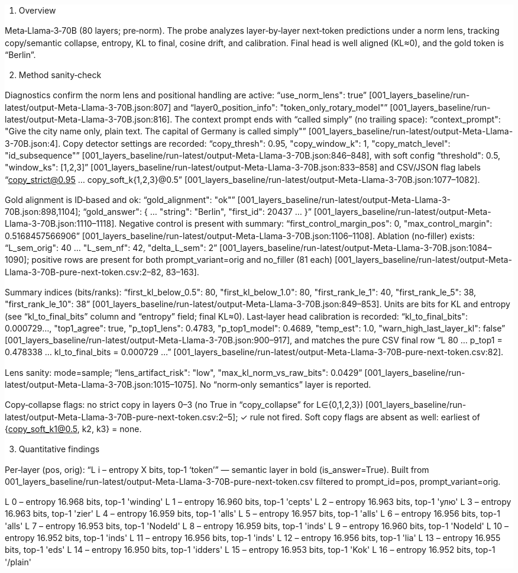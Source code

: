 1. Overview

Meta‑Llama‑3‑70B (80 layers; pre‑norm). The probe analyzes layer‑by‑layer next‑token predictions under a norm lens, tracking copy/semantic collapse, entropy, KL to final, cosine drift, and calibration. Final head is well aligned (KL≈0), and the gold token is “Berlin”.

2. Method sanity‑check

Diagnostics confirm the norm lens and positional handling are active: “use_norm_lens": true” [001_layers_baseline/run-latest/output-Meta-Llama-3-70B.json:807] and “layer0_position_info": "token_only_rotary_model"” [001_layers_baseline/run-latest/output-Meta-Llama-3-70B.json:816]. The context prompt ends with “called simply” (no trailing space): “context_prompt": "Give the city name only, plain text. The capital of Germany is called simply"” [001_layers_baseline/run-latest/output-Meta-Llama-3-70B.json:4]. Copy detector settings are recorded: “copy_thresh": 0.95, "copy_window_k": 1, "copy_match_level": "id_subsequence"” [001_layers_baseline/run-latest/output-Meta-Llama-3-70B.json:846–848], with soft config “threshold": 0.5, "window_ks": [1,2,3]” [001_layers_baseline/run-latest/output-Meta-Llama-3-70B.json:833–858] and CSV/JSON flag labels “copy_strict@0.95 … copy_soft_k{1,2,3}@0.5” [001_layers_baseline/run-latest/output-Meta-Llama-3-70B.json:1077–1082].

Gold alignment is ID‑based and ok: “gold_alignment": "ok"” [001_layers_baseline/run-latest/output-Meta-Llama-3-70B.json:898,1104]; “gold_answer": { … "string": "Berlin", "first_id": 20437 … }” [001_layers_baseline/run-latest/output-Meta-Llama-3-70B.json:1110–1118]. Negative control is present with summary: “first_control_margin_pos": 0, "max_control_margin": 0.5168457566906” [001_layers_baseline/run-latest/output-Meta-Llama-3-70B.json:1106–1108]. Ablation (no‑filler) exists: “L_sem_orig": 40 … "L_sem_nf": 42, "delta_L_sem": 2” [001_layers_baseline/run-latest/output-Meta-Llama-3-70B.json:1084–1090]; positive rows are present for both prompt_variant=orig and no_filler (81 each) [001_layers_baseline/run-latest/output-Meta-Llama-3-70B-pure-next-token.csv:2–82, 83–163].

Summary indices (bits/ranks): “first_kl_below_0.5": 80, "first_kl_below_1.0": 80, "first_rank_le_1": 40, "first_rank_le_5": 38, "first_rank_le_10": 38” [001_layers_baseline/run-latest/output-Meta-Llama-3-70B.json:849–853]. Units are bits for KL and entropy (see “kl_to_final_bits” column and “entropy” field; final KL≈0). Last‑layer head calibration is recorded: “kl_to_final_bits": 0.000729…, "top1_agree": true, "p_top1_lens": 0.4783, "p_top1_model": 0.4689, "temp_est": 1.0, "warn_high_last_layer_kl": false” [001_layers_baseline/run-latest/output-Meta-Llama-3-70B.json:900–917], and matches the pure CSV final row “L 80 … p_top1 = 0.478338 … kl_to_final_bits = 0.000729 …” [001_layers_baseline/run-latest/output-Meta-Llama-3-70B-pure-next-token.csv:82].

Lens sanity: mode=sample; “lens_artifact_risk": "low", "max_kl_norm_vs_raw_bits": 0.0429” [001_layers_baseline/run-latest/output-Meta-Llama-3-70B.json:1015–1075]. No “norm‑only semantics” layer is reported.

Copy‑collapse flags: no strict copy in layers 0–3 (no True in “copy_collapse” for L∈{0,1,2,3}) [001_layers_baseline/run-latest/output-Meta-Llama-3-70B-pure-next-token.csv:2–5]; ✓ rule not fired. Soft copy flags are absent as well: earliest of {copy_soft_k1@0.5, k2, k3} = none.

3. Quantitative findings

Per‑layer (pos, orig): “L i – entropy X bits, top‑1 ‘token’” — semantic layer in bold (is_answer=True). Built from 001_layers_baseline/run-latest/output-Meta-Llama-3-70B-pure-next-token.csv filtered to prompt_id=pos, prompt_variant=orig.

L 0 – entropy 16.968 bits, top-1 'winding'
L 1 – entropy 16.960 bits, top-1 'cepts'
L 2 – entropy 16.963 bits, top-1 'улю'
L 3 – entropy 16.963 bits, top-1 'zier'
L 4 – entropy 16.959 bits, top-1 'alls'
L 5 – entropy 16.957 bits, top-1 'alls'
L 6 – entropy 16.956 bits, top-1 'alls'
L 7 – entropy 16.953 bits, top-1 'NodeId'
L 8 – entropy 16.959 bits, top-1 'inds'
L 9 – entropy 16.960 bits, top-1 'NodeId'
L 10 – entropy 16.952 bits, top-1 'inds'
L 11 – entropy 16.956 bits, top-1 'inds'
L 12 – entropy 16.956 bits, top-1 'lia'
L 13 – entropy 16.955 bits, top-1 'eds'
L 14 – entropy 16.950 bits, top-1 'idders'
L 15 – entropy 16.953 bits, top-1 'Kok'
L 16 – entropy 16.952 bits, top-1 '/plain'